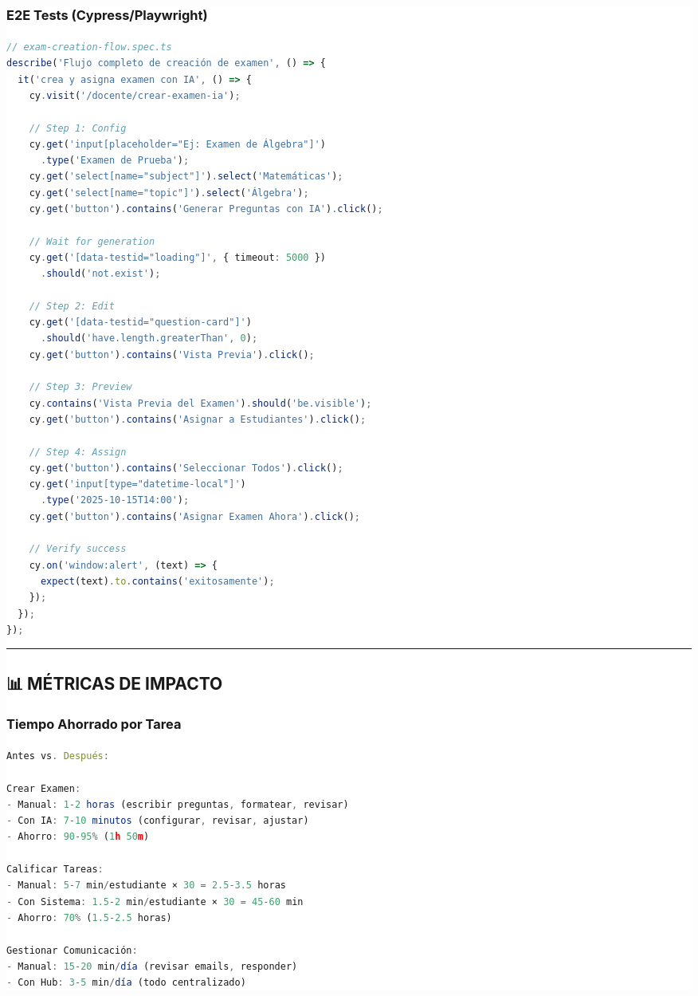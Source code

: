 ### E2E Tests (Cypress/Playwright)

```typescript
// exam-creation-flow.spec.ts
describe('Flujo completo de creación de examen', () => {
  it('crea y asigna examen con IA', () => {
    cy.visit('/docente/crear-examen-ia');
    
    // Step 1: Config
    cy.get('input[placeholder="Ej: Examen de Álgebra"]')
      .type('Examen de Prueba');
    cy.get('select[name="subject"]').select('Matemáticas');
    cy.get('select[name="topic"]').select('Álgebra');
    cy.get('button').contains('Generar Preguntas con IA').click();
    
    // Wait for generation
    cy.get('[data-testid="loading"]', { timeout: 5000 })
      .should('not.exist');
    
    // Step 2: Edit
    cy.get('[data-testid="question-card"]')
      .should('have.length.greaterThan', 0);
    cy.get('button').contains('Vista Previa').click();
    
    // Step 3: Preview
    cy.contains('Vista Previa del Examen').should('be.visible');
    cy.get('button').contains('Asignar a Estudiantes').click();
    
    // Step 4: Assign
    cy.get('button').contains('Seleccionar Todos').click();
    cy.get('input[type="datetime-local"]')
      .type('2025-10-15T14:00');
    cy.get('button').contains('Asignar Examen Ahora').click();
    
    // Verify success
    cy.on('window:alert', (text) => {
      expect(text).to.contains('exitosamente');
    });
  });
});
```

---

## 📊 MÉTRICAS DE IMPACTO

### Tiempo Ahorrado por Tarea

```typescript
Antes vs. Después:

Crear Examen:
- Manual: 1-2 horas (escribir preguntas, formatear, revisar)
- Con IA: 7-10 minutos (configurar, revisar, ajustar)
- Ahorro: 90-95% (1h 50m)

Calificar Tareas:
- Manual: 5-7 min/estudiante × 30 = 2.5-3.5 horas
- Con Sistema: 1.5-2 min/estudiante × 30 = 45-60 min
- Ahorro: 70% (1.5-2.5 horas)

Gestionar Comunicación:
- Manual: 15-20 min/día (revisar emails, responder)
- Con Hub: 3-5 min/día (todo centralizado)
```